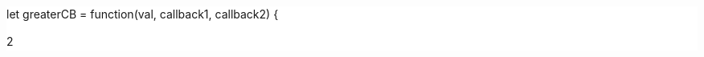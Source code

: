 <span data-key="715cc2eac5e44d45a99b43f75b21fda0"><span data-offset-key="715cc2eac5e44d45a99b43f75b21fda0:0"><span class="css-901oao css-16my406"><span class="css-901oao css-16my406"><span class="css-901oao css-16my406 r-1190u7d">let</span></span></span></span><span data-offset-key="715cc2eac5e44d45a99b43f75b21fda0:1"><span class="css-901oao css-16my406"><span class="css-901oao css-16my406"><span class="css-901oao css-16my406"> </span></span></span></span><span data-offset-key="715cc2eac5e44d45a99b43f75b21fda0:2"><span class="css-901oao css-16my406"><span class="css-901oao css-16my406"><span class="css-901oao css-16my406">greaterCB</span></span></span></span><span data-offset-key="715cc2eac5e44d45a99b43f75b21fda0:3"><span class="css-901oao css-16my406"><span class="css-901oao css-16my406"><span class="css-901oao css-16my406"> </span></span></span></span><span data-offset-key="715cc2eac5e44d45a99b43f75b21fda0:4"><span class="css-901oao css-16my406"><span class="css-901oao css-16my406"><span class="css-901oao css-16my406 r-1wck8a6">=</span></span></span></span><span data-offset-key="715cc2eac5e44d45a99b43f75b21fda0:5"><span class="css-901oao css-16my406"><span class="css-901oao css-16my406"><span class="css-901oao css-16my406"> </span></span></span></span><span data-offset-key="715cc2eac5e44d45a99b43f75b21fda0:6"><span class="css-901oao css-16my406"><span class="css-901oao css-16my406"><span class="css-901oao css-16my406 r-1190u7d">function</span></span></span></span><span data-offset-key="715cc2eac5e44d45a99b43f75b21fda0:7"><span class="css-901oao css-16my406"><span class="css-901oao css-16my406"><span class="css-901oao css-16my406 r-cc4kyd">(</span></span></span></span><span data-offset-key="715cc2eac5e44d45a99b43f75b21fda0:8"><span class="css-901oao css-16my406"><span class="css-901oao css-16my406"><span class="css-901oao css-16my406 r-cc4kyd">val</span></span></span></span><span data-offset-key="715cc2eac5e44d45a99b43f75b21fda0:9"><span class="css-901oao css-16my406"><span class="css-901oao css-16my406"><span class="css-901oao css-16my406 r-cc4kyd">,</span></span></span></span><span data-offset-key="715cc2eac5e44d45a99b43f75b21fda0:10"><span class="css-901oao css-16my406"><span class="css-901oao css-16my406"><span class="css-901oao css-16my406 r-cc4kyd"> callback1</span></span></span></span><span data-offset-key="715cc2eac5e44d45a99b43f75b21fda0:11"><span class="css-901oao css-16my406"><span class="css-901oao css-16my406"><span class="css-901oao css-16my406 r-cc4kyd">,</span></span></span></span><span data-offset-key="715cc2eac5e44d45a99b43f75b21fda0:12"><span class="css-901oao css-16my406"><span class="css-901oao css-16my406"><span class="css-901oao css-16my406 r-cc4kyd"> callback2</span></span></span></span><span data-offset-key="715cc2eac5e44d45a99b43f75b21fda0:13"><span class="css-901oao css-16my406"><span class="css-901oao css-16my406"><span class="css-901oao css-16my406 r-cc4kyd">)</span></span></span></span><span data-offset-key="715cc2eac5e44d45a99b43f75b21fda0:14"><span class="css-901oao css-16my406"><span class="css-901oao css-16my406"><span class="css-901oao css-16my406"> </span></span></span></span><span data-offset-key="715cc2eac5e44d45a99b43f75b21fda0:15"><span class="css-901oao css-16my406"><span class="css-901oao css-16my406"><span class="css-901oao css-16my406 r-cc4kyd">{</span></span></span></span></span>

2

